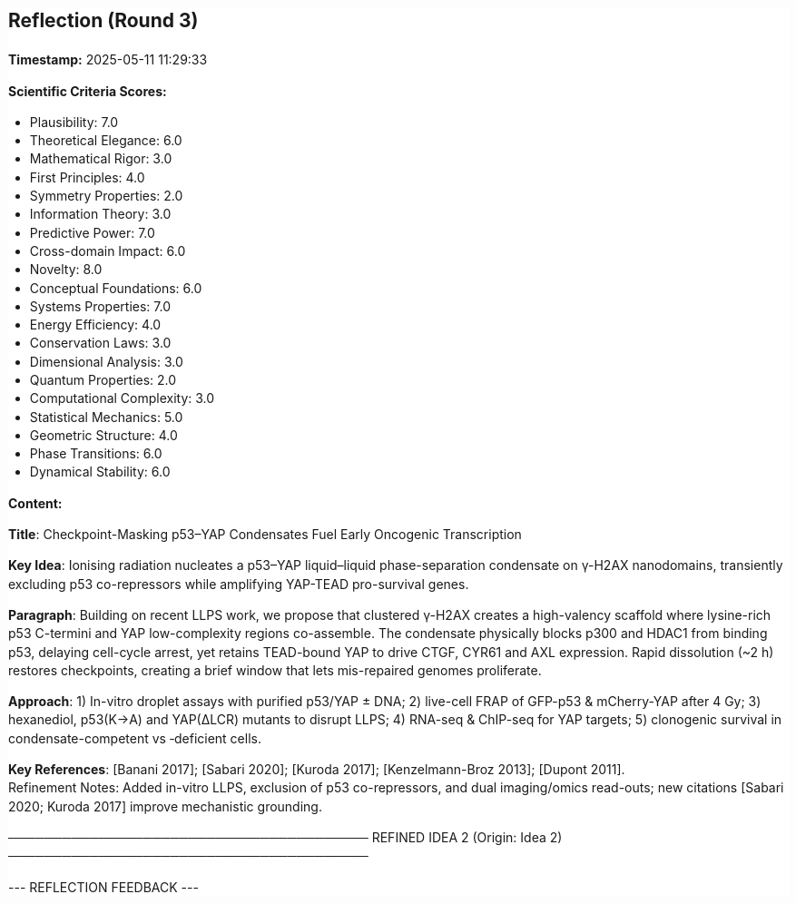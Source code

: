 ## Reflection (Round 3)

**Timestamp:** 2025-05-11 11:29:33

**Scientific Criteria Scores:**

- Plausibility: 7.0
- Theoretical Elegance: 6.0
- Mathematical Rigor: 3.0
- First Principles: 4.0
- Symmetry Properties: 2.0
- Information Theory: 3.0
- Predictive Power: 7.0
- Cross-domain Impact: 6.0
- Novelty: 8.0
- Conceptual Foundations: 6.0
- Systems Properties: 7.0
- Energy Efficiency: 4.0
- Conservation Laws: 3.0
- Dimensional Analysis: 3.0
- Quantum Properties: 2.0
- Computational Complexity: 3.0
- Statistical Mechanics: 5.0
- Geometric Structure: 4.0
- Phase Transitions: 6.0
- Dynamical Stability: 6.0

**Content:**

**Title**: Checkpoint-Masking p53–YAP Condensates Fuel Early Oncogenic Transcription

**Key Idea**: Ionising radiation nucleates a p53–YAP liquid–liquid phase-separation condensate on γ-H2AX nanodomains, transiently excluding p53 co-repressors while amplifying YAP-TEAD pro-survival genes.

**Paragraph**: Building on recent LLPS work, we propose that clustered γ-H2AX creates a high-valency scaffold where lysine-rich p53 C-termini and YAP low-complexity regions co-assemble. The condensate physically blocks p300 and HDAC1 from binding p53, delaying cell-cycle arrest, yet retains TEAD-bound YAP to drive CTGF, CYR61 and AXL expression. Rapid dissolution (~2 h) restores checkpoints, creating a brief window that lets mis-repaired genomes proliferate.

**Approach**: 1) In-vitro droplet assays with purified p53/YAP ± DNA; 2) live-cell FRAP of GFP-p53 & mCherry-YAP after 4 Gy; 3) hexanediol, p53(K→A) and YAP(ΔLCR) mutants to disrupt LLPS; 4) RNA-seq & ChIP-seq for YAP targets; 5) clonogenic survival in condensate-competent vs ‑deficient cells.

**Key References**: [Banani 2017]; [Sabari 2020]; [Kuroda 2017]; [Kenzelmann-Broz 2013]; [Dupont 2011].  
Refinement Notes: Added in-vitro LLPS, exclusion of p53 co-repressors, and dual imaging/omics read-outs; new citations [Sabari 2020; Kuroda 2017] improve mechanistic grounding.

────────────────────────────────────────
REFINED IDEA 2  (Origin: Idea 2)
────────────────────────────────────────

--- REFLECTION FEEDBACK ---
